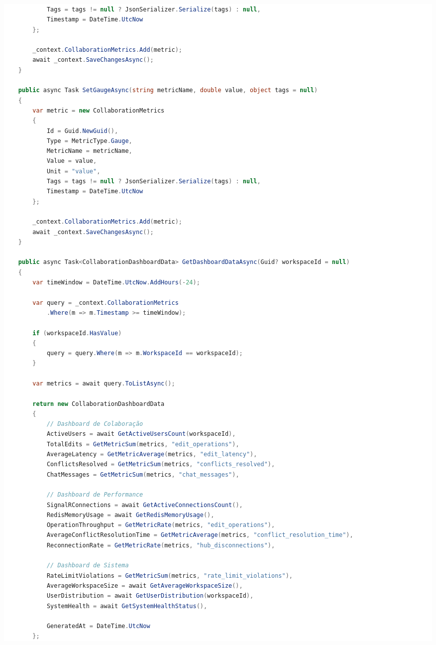 ```csharp
            Tags = tags != null ? JsonSerializer.Serialize(tags) : null,
            Timestamp = DateTime.UtcNow
        };

        _context.CollaborationMetrics.Add(metric);
        await _context.SaveChangesAsync();
    }

    public async Task SetGaugeAsync(string metricName, double value, object tags = null)
    {
        var metric = new CollaborationMetrics
        {
            Id = Guid.NewGuid(),
            Type = MetricType.Gauge,
            MetricName = metricName,
            Value = value,
            Unit = "value",
            Tags = tags != null ? JsonSerializer.Serialize(tags) : null,
            Timestamp = DateTime.UtcNow
        };

        _context.CollaborationMetrics.Add(metric);
        await _context.SaveChangesAsync();
    }

    public async Task<CollaborationDashboardData> GetDashboardDataAsync(Guid? workspaceId = null)
    {
        var timeWindow = DateTime.UtcNow.AddHours(-24);
        
        var query = _context.CollaborationMetrics
            .Where(m => m.Timestamp >= timeWindow);

        if (workspaceId.HasValue)
        {
            query = query.Where(m => m.WorkspaceId == workspaceId);
        }

        var metrics = await query.ToListAsync();

        return new CollaborationDashboardData
        {
            // Dashboard de Colaboração
            ActiveUsers = await GetActiveUsersCount(workspaceId),
            TotalEdits = GetMetricSum(metrics, "edit_operations"),
            AverageLatency = GetMetricAverage(metrics, "edit_latency"),
            ConflictsResolved = GetMetricSum(metrics, "conflicts_resolved"),
            ChatMessages = GetMetricSum(metrics, "chat_messages"),
            
            // Dashboard de Performance
            SignalRConnections = await GetActiveConnectionsCount(),
            RedisMemoryUsage = await GetRedisMemoryUsage(),
            OperationThroughput = GetMetricRate(metrics, "edit_operations"),
            AverageConflictResolutionTime = GetMetricAverage(metrics, "conflict_resolution_time"),
            ReconnectionRate = GetMetricRate(metrics, "hub_disconnections"),
            
            // Dashboard de Sistema
            RateLimitViolations = GetMetricSum(metrics, "rate_limit_violations"),
            AverageWorkspaceSize = await GetAverageWorkspaceSize(),
            UserDistribution = await GetUserDistribution(workspaceId),
            SystemHealth = await GetSystemHealthStatus(),
            
            GeneratedAt = DateTime.UtcNow
        };
```